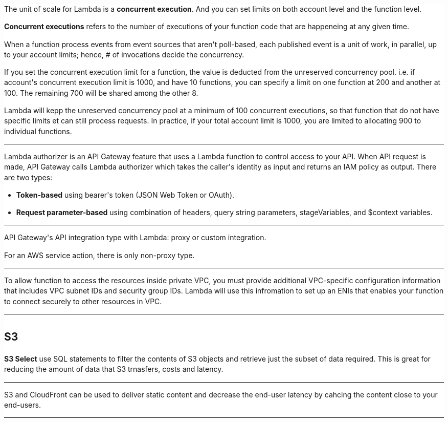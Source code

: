 The unit of scale for Lambda is a **concurrent execution**. And you can set
limits on both account level and the function level.

**Concurrent executions** refers to the number of executions of your function
code that are happeneing at any given time.

When a function process events from event sources that aren't poll-based, each
published event is a unit of work, in parallel, up to your account limits;
hence, # of invocations decide the concurrency.

If you set the concurrent execution limit for a function, the value is deducted
from the unreserved concurrency pool. i.e. if account's concurrent execution
limit is 1000, and have 10 functions, you can specify a limit on one function
at 200 and another at 100. The remaining 700 will be shared among the other 8.

Lambda will kepp the unreserved concurrency pool at a minimum of 100 concurrent
executions, so that function that do not have specific limits et can still
process requests. In practice, if your total account limit is 1000, you are
limited to allocating 900 to individual functions.

---

Lambda authorizer is an API Gateway feature that uses a Lambda function to
control access to your API. When API request is made, API Gateway calls Lambda
authorizer which takes the caller's identity as input and returns an IAM policy
as output. There are two types:

- **Token-based** using bearer's token (JSON Web Token or OAuth).

- **Request parameter-based** using combination of headers, query string
  parameters, stageVariables, and $context variables.

---

API Gateway's API integration type with Lambda: proxy or custom integration.

For an AWS service action, there is only non-proxy type.

---

To allow function to access the resources inside private VPC, you must provide
additional VPC-specific configuration information that includes VPC subnet IDs
and security group IDs. Lambda will use this infromation to set up an ENIs that
enables your function to connect securely to other resources in VPC.

---



S3
--

**S3 Select** use SQL statements to filter the contents of S3 objects and
retrieve just the subset of data required. This is great for reducing the
amount of data that S3 trnasfers, costs and latency.

---

S3 and CloudFront can be used to deliver static content and decrease the
end-user latency by cahcing the content close to your end-users.

---